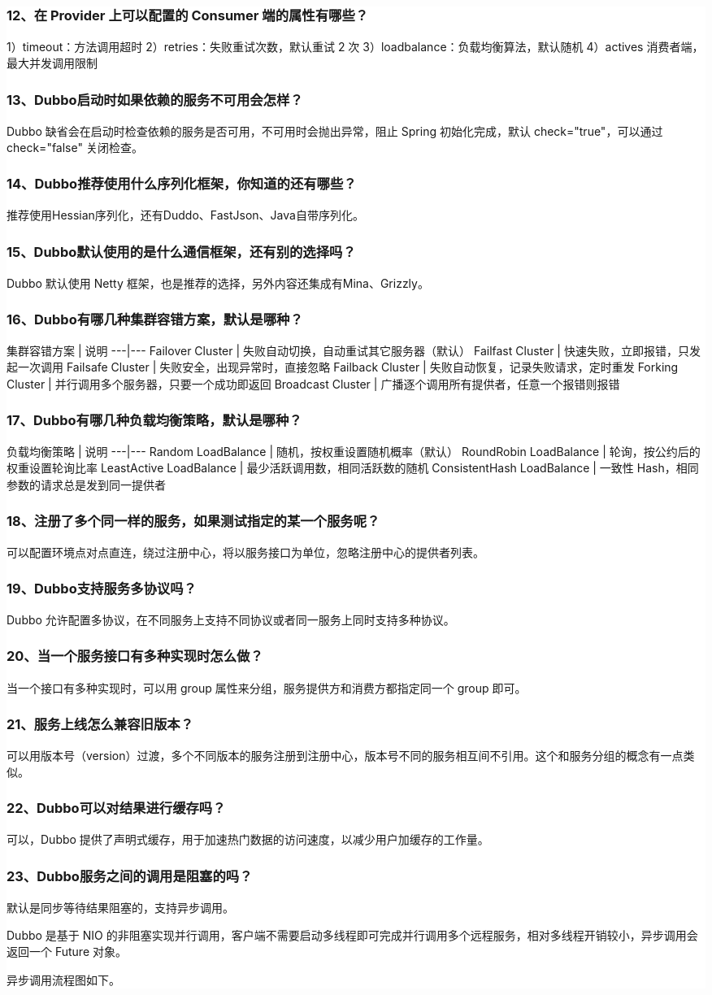 ### 12、在 Provider 上可以配置的 Consumer 端的属性有哪些？

1）timeout：方法调用超时 2）retries：失败重试次数，默认重试 2 次 3）loadbalance：负载均衡算法，默认随机 4）actives 消费者端，最大并发调用限制

### 13、Dubbo启动时如果依赖的服务不可用会怎样？

Dubbo 缺省会在启动时检查依赖的服务是否可用，不可用时会抛出异常，阻止 Spring 初始化完成，默认 check="true"，可以通过 check="false" 关闭检查。

### 14、Dubbo推荐使用什么序列化框架，你知道的还有哪些？

推荐使用Hessian序列化，还有Duddo、FastJson、Java自带序列化。

### 15、Dubbo默认使用的是什么通信框架，还有别的选择吗？

Dubbo 默认使用 Netty 框架，也是推荐的选择，另外内容还集成有Mina、Grizzly。

### 16、Dubbo有哪几种集群容错方案，默认是哪种？

集群容错方案 | 说明 ---|--- Failover Cluster | 失败自动切换，自动重试其它服务器（默认） Failfast Cluster | 快速失败，立即报错，只发起一次调用 Failsafe Cluster | 失败安全，出现异常时，直接忽略 Failback Cluster | 失败自动恢复，记录失败请求，定时重发 Forking Cluster | 并行调用多个服务器，只要一个成功即返回 Broadcast Cluster | 广播逐个调用所有提供者，任意一个报错则报错

### 17、Dubbo有哪几种负载均衡策略，默认是哪种？

负载均衡策略 | 说明 ---|--- Random LoadBalance | 随机，按权重设置随机概率（默认） RoundRobin LoadBalance | 轮询，按公约后的权重设置轮询比率 LeastActive LoadBalance | 最少活跃调用数，相同活跃数的随机 ConsistentHash LoadBalance | 一致性 Hash，相同参数的请求总是发到同一提供者

### 18、注册了多个同一样的服务，如果测试指定的某一个服务呢？

可以配置环境点对点直连，绕过注册中心，将以服务接口为单位，忽略注册中心的提供者列表。

### 19、Dubbo支持服务多协议吗？

Dubbo 允许配置多协议，在不同服务上支持不同协议或者同一服务上同时支持多种协议。

### 20、当一个服务接口有多种实现时怎么做？

当一个接口有多种实现时，可以用 group 属性来分组，服务提供方和消费方都指定同一个 group 即可。

### 21、服务上线怎么兼容旧版本？

可以用版本号（version）过渡，多个不同版本的服务注册到注册中心，版本号不同的服务相互间不引用。这个和服务分组的概念有一点类似。

### 22、Dubbo可以对结果进行缓存吗？

可以，Dubbo 提供了声明式缓存，用于加速热门数据的访问速度，以减少用户加缓存的工作量。

### 23、Dubbo服务之间的调用是阻塞的吗？

默认是同步等待结果阻塞的，支持异步调用。

Dubbo 是基于 NIO 的非阻塞实现并行调用，客户端不需要启动多线程即可完成并行调用多个远程服务，相对多线程开销较小，异步调用会返回一个 Future 对象。

异步调用流程图如下。
